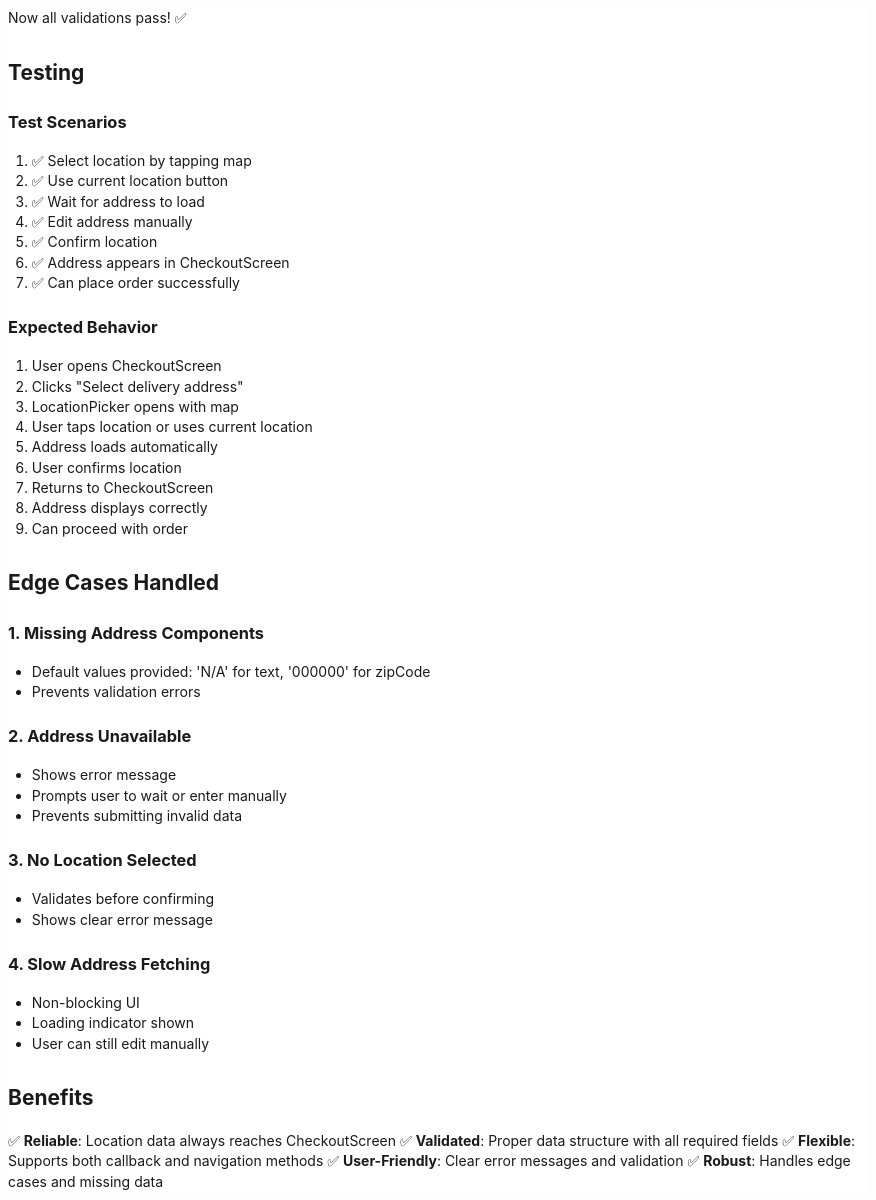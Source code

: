 Now all validations pass! ✅

## Testing

### Test Scenarios
1. ✅ Select location by tapping map
2. ✅ Use current location button
3. ✅ Wait for address to load
4. ✅ Edit address manually
5. ✅ Confirm location
6. ✅ Address appears in CheckoutScreen
7. ✅ Can place order successfully

### Expected Behavior
1. User opens CheckoutScreen
2. Clicks "Select delivery address"
3. LocationPicker opens with map
4. User taps location or uses current location
5. Address loads automatically
6. User confirms location
7. Returns to CheckoutScreen
8. Address displays correctly
9. Can proceed with order

## Edge Cases Handled

### 1. Missing Address Components
- Default values provided: 'N/A' for text, '000000' for zipCode
- Prevents validation errors

### 2. Address Unavailable
- Shows error message
- Prompts user to wait or enter manually
- Prevents submitting invalid data

### 3. No Location Selected
- Validates before confirming
- Shows clear error message

### 4. Slow Address Fetching
- Non-blocking UI
- Loading indicator shown
- User can still edit manually

## Benefits

✅ **Reliable**: Location data always reaches CheckoutScreen
✅ **Validated**: Proper data structure with all required fields
✅ **Flexible**: Supports both callback and navigation methods
✅ **User-Friendly**: Clear error messages and validation
✅ **Robust**: Handles edge cases and missing data
